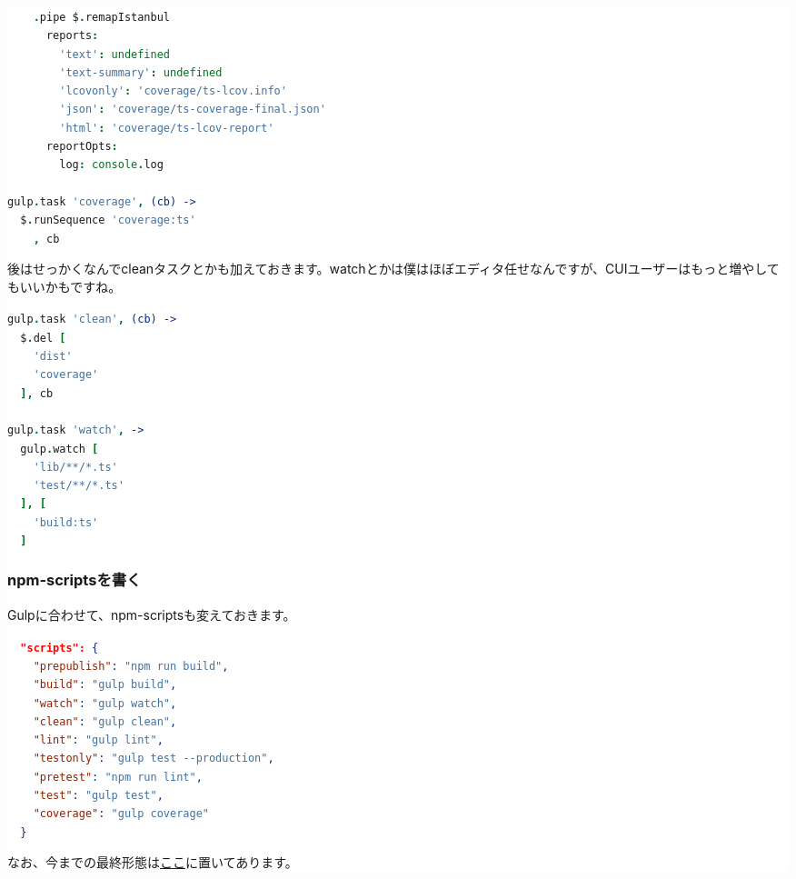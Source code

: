 ```coffee
    .pipe $.remapIstanbul
      reports:
        'text': undefined
        'text-summary': undefined
        'lcovonly': 'coverage/ts-lcov.info'
        'json': 'coverage/ts-coverage-final.json'
        'html': 'coverage/ts-lcov-report'
      reportOpts:
        log: console.log

gulp.task 'coverage', (cb) ->
  $.runSequence 'coverage:ts'
    , cb
```

後はせっかくなんでcleanタスクとかも加えておきます。watchとかは僕はほぼエディタ任せなんですが、CUIユーザーはもっと増やしてもいいかもですね。

```coffee
gulp.task 'clean', (cb) ->
  $.del [
    'dist'
    'coverage'
  ], cb

gulp.task 'watch', ->
  gulp.watch [
    'lib/**/*.ts'
    'test/**/*.ts'
  ], [
    'build:ts'
  ]
```

### npm-scriptsを書く

Gulpに合わせて、npm-scriptsも変えておきます。

```json
  "scripts": {
    "prepublish": "npm run build",
    "build": "gulp build",
    "watch": "gulp watch",
    "clean": "gulp clean",
    "lint": "gulp lint",
    "testonly": "gulp test --production",
    "pretest": "npm run lint",
    "test": "gulp test",
    "coverage": "gulp coverage"
  }
```

なお、今までの最終形態は[ここ](https://github.com/mizunashi-mana/typescript-example/tree/ts2.0-myproject)に置いてあります。
